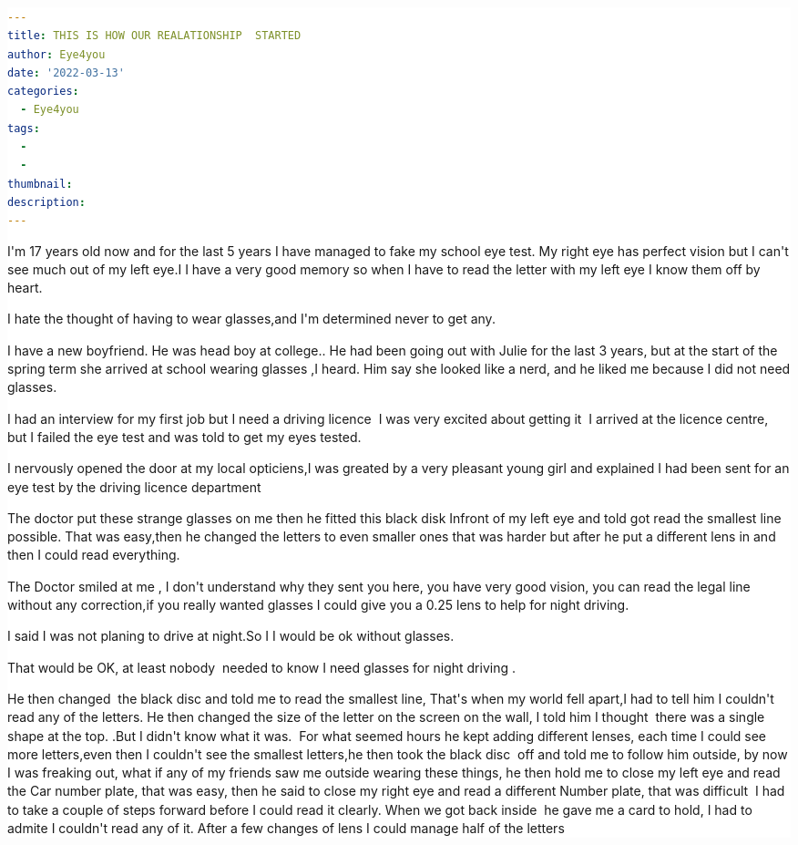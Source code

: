 ```yaml
---
title: THIS IS HOW OUR REALATIONSHIP  STARTED
author: Eye4you
date: '2022-03-13'
categories:
  - Eye4you
tags:
  - 
  - 
thumbnail: 
description: 
---
```


I'm 17 years old now and for the last 5 years I have managed to fake my school eye test.
My right eye has perfect vision but I can't see much out of my left eye.I I have a very good memory so when I have to read the letter with my left eye I know them off by heart.

I hate the thought of having to wear glasses,and I'm determined never to get any.

I have a new boyfriend. He was head boy at college.. He had been going out with Julie for the last 3 years, but at the start of the spring term she arrived at school wearing glasses ,I heard. Him say she looked like a nerd, and he liked me because I did not need glasses.

I had an interview for my first job but I need a driving licence 
I was very excited about getting it 
I arrived at the licence centre, but I failed the eye test and was told to get my eyes tested.

I nervously opened the door at my local opticiens,I was greated by a very pleasant young girl and explained I had been sent for an eye test by the driving licence department 

The doctor put these strange glasses on me then he fitted this black disk Infront of my left eye and told got read the smallest line possible. That was easy,then he changed the letters to even smaller ones that was harder but after he put a different lens in and then I could read everything.

The Doctor smiled at me ,
I don't understand why they sent you here, you have very good vision, you can read the legal line without any correction,if you really wanted glasses I could give you a 0.25 lens to help for night driving.

I said I was not planing to drive at night.So I I would be ok without glasses.

That would be OK, at least nobody  needed to know I need glasses for night driving .

He then changed  the black disc and told me to read the smallest line,
That's when my world fell apart,I had to tell him I couldn't read any of the letters. He then changed the size of the letter on the screen on the wall, I told him I thought  there was a single shape at the top. .But I didn't know what it was. 
For what seemed hours he kept adding different lenses, each time I could see more letters,even then I couldn't see the smallest letters,he then took the black disc  off and told me to follow him outside, by now I was freaking out, what if any of my friends saw me outside wearing these things, he then hold me to close my left eye and read the Car number plate, that was easy, then he said to close my right eye and read a different Number plate, that was difficult  I had to take a couple of steps forward before I could read it clearly.
When we got back inside  he gave me a card to hold, I had to admite I couldn't read any of it. After a few changes of lens I could manage half of the letters 
